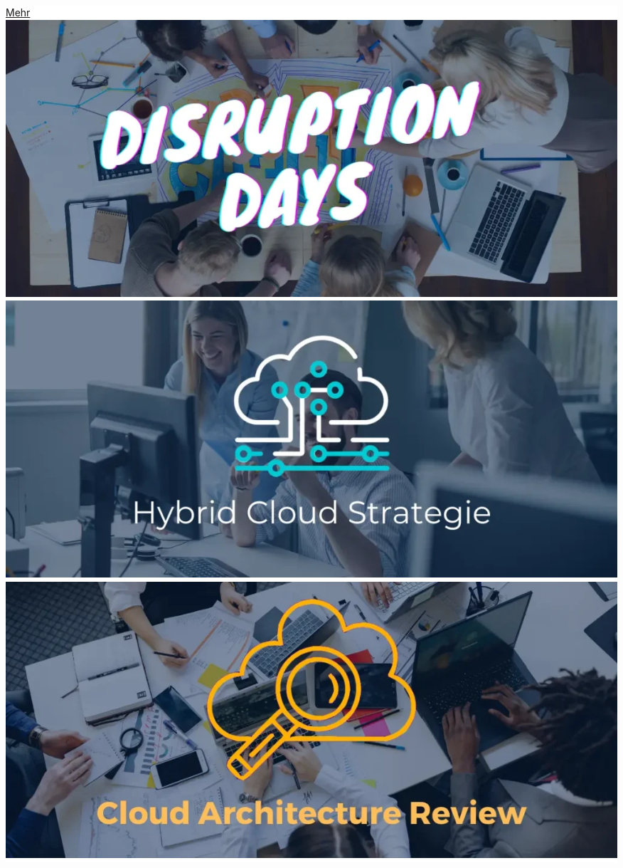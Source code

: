[Mehr ](https://thinkport.digital/cloud-trainings-workshops/)[![Schriftzug Disruption Days im Vordergrund vor einer Draufsicht auf einen Tisch an dem gearbeitet wird](images/Disruption-Days-1024x463.webp) ](https://thinkport.digital/disruption-days-mit-futury/)[![](images/Cloud-Architecture-Review-4-1024x463.webp) ](https://thinkport.digital/hybrid-cloud-strategie/)[![](images/Cloud-Architecture-Review-1024x463.webp)](https://thinkport.digital/cloud-architecture-review/)
